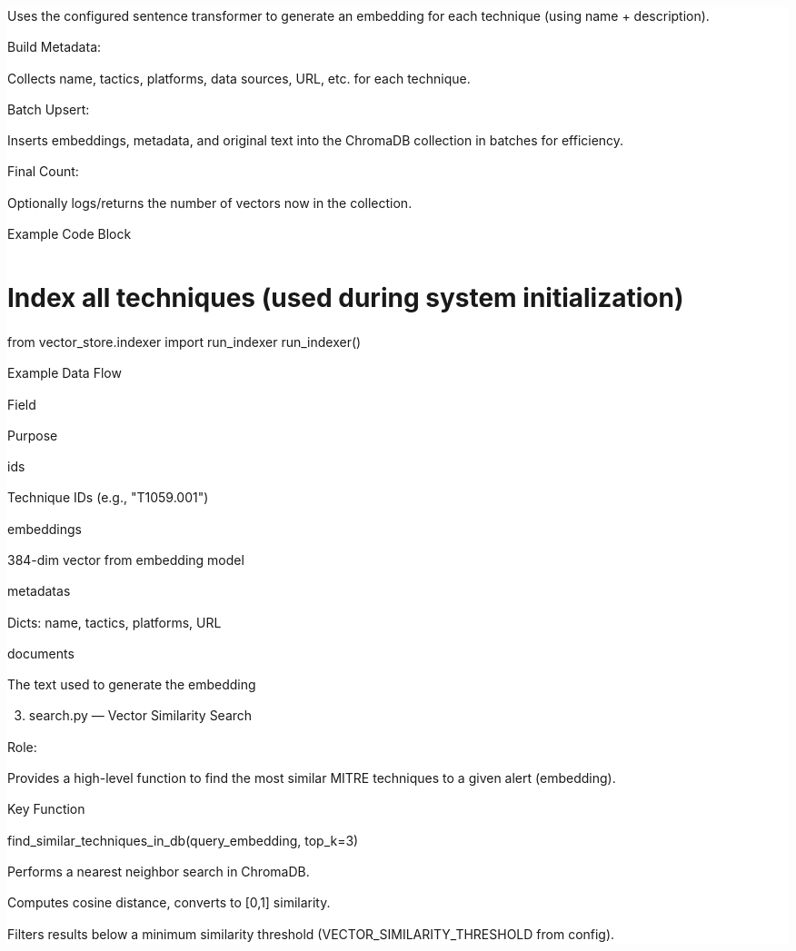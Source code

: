  Uses the configured sentence transformer to generate an embedding for each technique (using name + description). 

Build Metadata: 

 Collects name, tactics, platforms, data sources, URL, etc. for each technique. 

Batch Upsert: 

 Inserts embeddings, metadata, and original text into the ChromaDB collection in batches for efficiency. 

Final Count: 

 Optionally logs/returns the number of vectors now in the collection. 

Example Code Block 

# Index all techniques (used during system initialization) 
from vector_store.indexer import run_indexer 
run_indexer() 
  

Example Data Flow 

Field 

Purpose 

ids 

Technique IDs (e.g., "T1059.001") 

embeddings 

384-dim vector from embedding model 

metadatas 

Dicts: name, tactics, platforms, URL 

documents 

The text used to generate the embedding 

 

3. search.py — Vector Similarity Search 

Role: 

 Provides a high-level function to find the most similar MITRE techniques to a given alert (embedding). 

Key Function 

find_similar_techniques_in_db(query_embedding, top_k=3) 

Performs a nearest neighbor search in ChromaDB. 

Computes cosine distance, converts to [0,1] similarity. 

Filters results below a minimum similarity threshold (VECTOR_SIMILARITY_THRESHOLD from config). 
